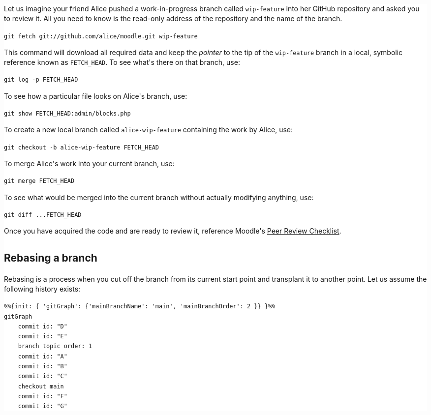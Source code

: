Let us imagine your friend Alice pushed a work-in-progress branch called `wip-feature` into her GitHub repository and asked you to review it. All you need to know is the read-only address of the repository and the name of the branch.

```
git fetch git://github.com/alice/moodle.git wip-feature
```

This command will download all required data and keep the _pointer_ to the tip of the `wip-feature` branch in a local, symbolic reference known as `FETCH_HEAD`. To see what's there on that branch, use:

```
git log -p FETCH_HEAD
```

To see how a particular file looks on Alice's branch, use:

```
git show FETCH_HEAD:admin/blocks.php
```

To create a new local branch called `alice-wip-feature` containing the work by Alice, use:

```
git checkout -b alice-wip-feature FETCH_HEAD
```

To merge Alice's work into your current branch, use:

```
git merge FETCH_HEAD
```

To see what would be merged into the current branch without actually modifying anything, use:

```
git diff ...FETCH_HEAD
```

Once you have acquired the code and are ready to review it, reference Moodle's [Peer Review Checklist](/general/development/process/peer-review).

## Rebasing a branch

Rebasing is a process when you cut off the branch from its current start point and transplant it to another point. Let us assume the following history exists:

```mermaid
%%{init: { 'gitGraph': {'mainBranchName': 'main', 'mainBranchOrder': 2 }} }%%
gitGraph
    commit id: "D"
    commit id: "E"
    branch topic order: 1
    commit id: "A"
    commit id: "B"
    commit id: "C"
    checkout main
    commit id: "F"
    commit id: "G"

```

